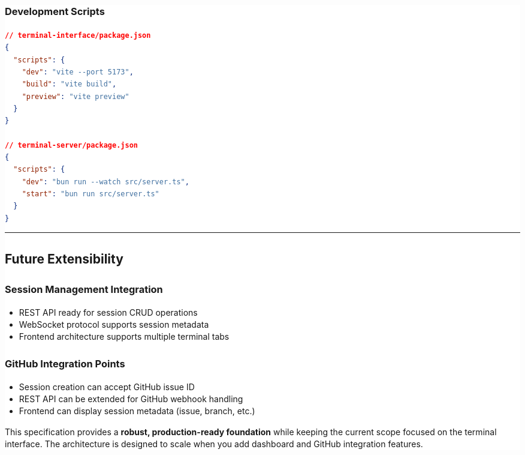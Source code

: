 ### **Development Scripts**
```json
// terminal-interface/package.json
{
  "scripts": {
    "dev": "vite --port 5173",
    "build": "vite build",
    "preview": "vite preview"
  }
}

// terminal-server/package.json  
{
  "scripts": {
    "dev": "bun run --watch src/server.ts",
    "start": "bun run src/server.ts"
  }
}
```

---

## Future Extensibility

### **Session Management Integration**
- REST API ready for session CRUD operations
- WebSocket protocol supports session metadata
- Frontend architecture supports multiple terminal tabs

### **GitHub Integration Points**
- Session creation can accept GitHub issue ID
- REST API can be extended for GitHub webhook handling
- Frontend can display session metadata (issue, branch, etc.)

This specification provides a **robust, production-ready foundation** while keeping the current scope focused on the terminal interface. The architecture is designed to scale when you add dashboard and GitHub integration features.